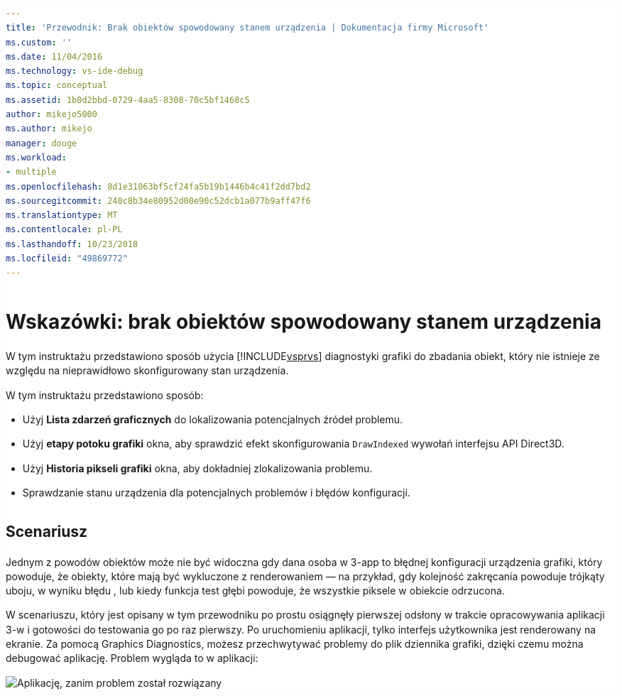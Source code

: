 ```yaml
---
title: 'Przewodnik: Brak obiektów spowodowany stanem urządzenia | Dokumentacja firmy Microsoft'
ms.custom: ''
ms.date: 11/04/2016
ms.technology: vs-ide-debug
ms.topic: conceptual
ms.assetid: 1b0d2bbd-0729-4aa5-8308-70c5bf1468c5
author: mikejo5000
ms.author: mikejo
manager: douge
ms.workload:
- multiple
ms.openlocfilehash: 8d1e31063bf5cf24fa5b19b1446b4c41f2dd7bd2
ms.sourcegitcommit: 240c8b34e80952d00e90c52dcb1a077b9aff47f6
ms.translationtype: MT
ms.contentlocale: pl-PL
ms.lasthandoff: 10/23/2018
ms.locfileid: "49869772"
---
```

# <a name="walkthrough-missing-objects-due-to-device-state"></a>Wskazówki: brak obiektów spowodowany stanem urządzenia
W tym instruktażu przedstawiono sposób użycia [!INCLUDE[vsprvs](../../code-quality/includes/vsprvs_md.md)] diagnostyki grafiki do zbadania obiekt, który nie istnieje ze względu na nieprawidłowo skonfigurowany stan urządzenia.  
  
 W tym instruktażu przedstawiono sposób:  
  
-   Użyj **Lista zdarzeń graficznych** do lokalizowania potencjalnych źródeł problemu.  
  
-   Użyj **etapy potoku grafiki** okna, aby sprawdzić efekt skonfigurowania `DrawIndexed` wywołań interfejsu API Direct3D.  
  
-   Użyj **Historia pikseli grafiki** okna, aby dokładniej zlokalizowania problemu.  
  
-   Sprawdzanie stanu urządzenia dla potencjalnych problemów i błędów konfiguracji.  
  
## <a name="scenario"></a>Scenariusz  
 Jednym z powodów obiektów może nie być widoczna gdy dana osoba w 3-app to błędnej konfiguracji urządzenia grafiki, który powoduje, że obiekty, które mają być wykluczone z renderowaniem — na przykład, gdy kolejność zakręcania powoduje trójkąty uboju, w wyniku błędu , lub kiedy funkcja test głębi powoduje, że wszystkie piksele w obiekcie odrzucona.  
  
 W scenariuszu, który jest opisany w tym przewodniku po prostu osiągnęły pierwszej odsłony w trakcie opracowywania aplikacji 3-w i gotowości do testowania go po raz pierwszy. Po uruchomieniu aplikacji, tylko interfejs użytkownika jest renderowany na ekranie. Za pomocą Graphics Diagnostics, możesz przechwytywać problemy do plik dziennika grafiki, dzięki czemu można debugować aplikację. Problem wygląda to w aplikacji:  
  
 ![Aplikację, zanim problem został rozwiązany](media/vsg_walkthru1_firstview.png "vsg_walkthru1_firstview")  
  